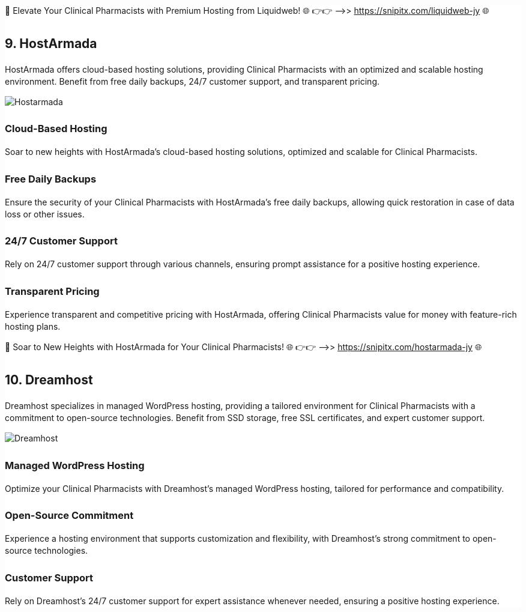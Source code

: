 🚀 Elevate Your Clinical Pharmacists with Premium Hosting from Liquidweb! 🌐
👉👉 -->> https://snipitx.com/liquidweb-jy 🌐

## 9. HostArmada

HostArmada offers cloud-based hosting solutions, providing Clinical Pharmacists with an optimized and scalable hosting environment. Benefit from free daily backups, 24/7 customer support, and transparent pricing.

![Hostarmada](https://i.imgur.com/KFbdf3o.jpeg "Hostarmada Hosting")

### Cloud-Based Hosting
Soar to new heights with HostArmada’s cloud-based hosting solutions, optimized and scalable for Clinical Pharmacists.

### Free Daily Backups
Ensure the security of your Clinical Pharmacists with HostArmada’s free daily backups, allowing quick restoration in case of data loss or other issues.

### 24/7 Customer Support
Rely on 24/7 customer support through various channels, ensuring prompt assistance for a positive hosting experience.

### Transparent Pricing
Experience transparent and competitive pricing with HostArmada, offering Clinical Pharmacists value for money with feature-rich hosting plans.

🚀 Soar to New Heights with HostArmada for Your Clinical Pharmacists! 🌐
👉👉 -->> https://snipitx.com/hostarmada-jy 🌐

## 10. Dreamhost

Dreamhost specializes in managed WordPress hosting, providing a tailored environment for Clinical Pharmacists with a commitment to open-source technologies. Benefit from SSD storage, free SSL certificates, and expert customer support.

![Dreamhost](https://i.imgur.com/rXIg8ip.jpeg "Dreamhost Hosting")

### Managed WordPress Hosting
Optimize your Clinical Pharmacists with Dreamhost’s managed WordPress hosting, tailored for performance and compatibility.

### Open-Source Commitment
Experience a hosting environment that supports customization and flexibility, with Dreamhost’s strong commitment to open-source technologies.

### Customer Support
Rely on Dreamhost’s 24/7 customer support for expert assistance whenever needed, ensuring a positive hosting experience.
